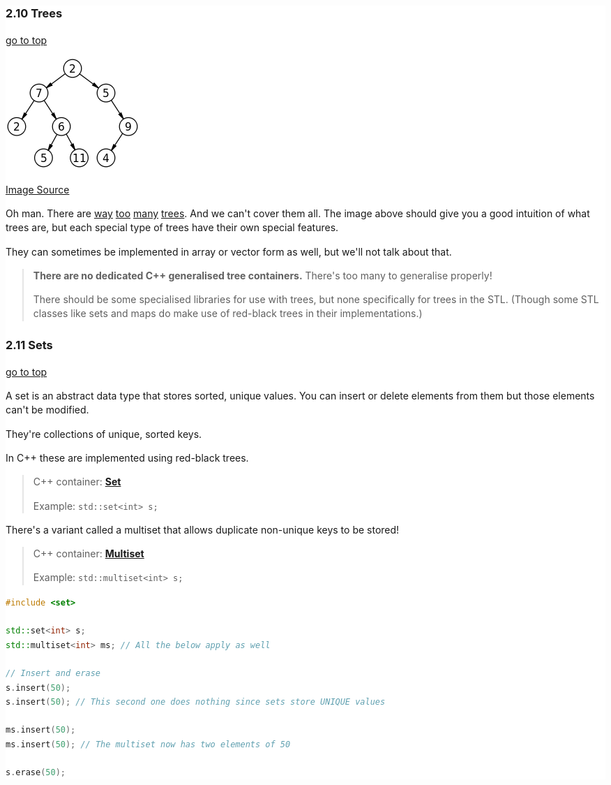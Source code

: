 

### 2.10 Trees <a name="2.10"></a>
[go to top](#top)


![img](assets/192px-Binary_tree.svg.png)

[Image Source](<https://en.wikipedia.org/wiki/Tree_(data_structure)>)

Oh man. There are [way](<https://en.wikipedia.org/wiki/Binary_search_tree>) [too]([https://en.wikipedia.org/wiki/Red%E2%80%93black_tree](https://en.wikipedia.org/wiki/Red–black_tree)) [many](<https://en.wikipedia.org/wiki/Splay_tree>) [trees](<https://en.wikipedia.org/wiki/Trie>). And we can't cover them all. The image above should give you a good intuition of what trees are, but each special type of trees have their own special features.

They can sometimes be implemented in array or vector form as well, but we'll not talk about that.

> **There are no dedicated C++ generalised tree containers.** There's too many to generalise properly!
>
> There should be some specialised libraries for use with trees, but none specifically for trees in the STL. (Though some STL classes like sets and maps do make use of red-black trees in their implementations.)



### 2.11 Sets <a name="2.11"></a>
[go to top](#top)


A set is an abstract data type that stores sorted, unique values. You can insert or delete elements from them but those elements can't be modified.

They're collections of unique, sorted keys.

In C++ these are implemented using red-black trees.

> C++ container: **[Set](<https://en.cppreference.com/w/cpp/container/set>)**
>
> Example: `std::set<int> s;`

There's a variant called a multiset that allows duplicate non-unique keys to be stored!

> C++ container: **[Multiset](<https://en.cppreference.com/w/cpp/container/multiset>)**
>
> Example: `std::multiset<int> s;`

```c++
#include <set>

std::set<int> s;
std::multiset<int> ms; // All the below apply as well

// Insert and erase
s.insert(50);
s.insert(50); // This second one does nothing since sets store UNIQUE values

ms.insert(50);
ms.insert(50); // The multiset now has two elements of 50

s.erase(50);
```